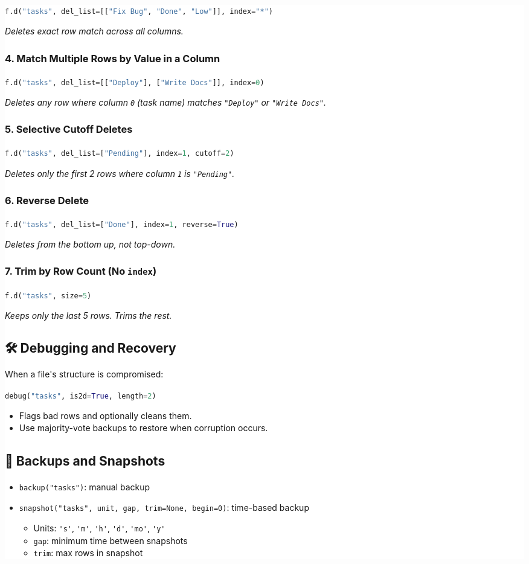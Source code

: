 ```python
f.d("tasks", del_list=[["Fix Bug", "Done", "Low"]], index="*")
```

*Deletes exact row match across all columns.*

### 4. Match Multiple Rows by Value in a Column

```python
f.d("tasks", del_list=[["Deploy"], ["Write Docs"]], index=0)
```

*Deletes any row where column `0` (task name) matches `"Deploy"` or `"Write Docs"`.*

### 5. Selective Cutoff Deletes

```python
f.d("tasks", del_list=["Pending"], index=1, cutoff=2)
```

*Deletes only the first 2 rows where column `1` is `"Pending"`.*

### 6. Reverse Delete

```python
f.d("tasks", del_list=["Done"], index=1, reverse=True)
```

*Deletes from the bottom up, not top-down.*

### 7. Trim by Row Count (No `index`)

```python
f.d("tasks", size=5)
```

*Keeps only the last 5 rows. Trims the rest.*

## 🛠 Debugging and Recovery

When a file's structure is compromised:

```python
debug("tasks", is2d=True, length=2)
```

* Flags bad rows and optionally cleans them.
* Use majority-vote backups to restore when corruption occurs.


## 📁 Backups and Snapshots

* `backup("tasks")`: manual backup
* `snapshot("tasks", unit, gap, trim=None, begin=0)`: time-based backup

  * Units: `'s'`, `'m'`, `'h'`, `'d'`, `'mo'`, `'y'`
  * `gap`: minimum time between snapshots
  * `trim`: max rows in snapshot
